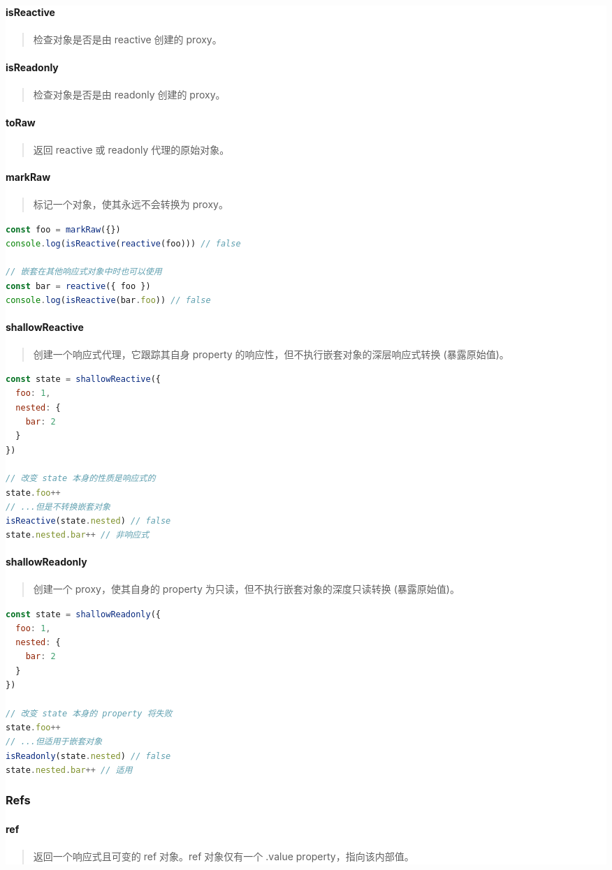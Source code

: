#### isReactive
> 检查对象是否是由 reactive 创建的 proxy。

#### isReadonly
> 检查对象是否是由 readonly 创建的 proxy。

#### toRaw
> 返回 reactive 或 readonly 代理的原始对象。

#### markRaw
> 标记一个对象，使其永远不会转换为 proxy。

```javascript
const foo = markRaw({})
console.log(isReactive(reactive(foo))) // false

// 嵌套在其他响应式对象中时也可以使用
const bar = reactive({ foo })
console.log(isReactive(bar.foo)) // false
```

#### shallowReactive
> 创建一个响应式代理，它跟踪其自身 property 的响应性，但不执行嵌套对象的深层响应式转换 (暴露原始值)。

```javascript
const state = shallowReactive({
  foo: 1,
  nested: {
    bar: 2
  }
})

// 改变 state 本身的性质是响应式的
state.foo++
// ...但是不转换嵌套对象
isReactive(state.nested) // false
state.nested.bar++ // 非响应式
```

#### shallowReadonly
> 创建一个 proxy，使其自身的 property 为只读，但不执行嵌套对象的深度只读转换 (暴露原始值)。

```javascript
const state = shallowReadonly({
  foo: 1,
  nested: {
    bar: 2
  }
})

// 改变 state 本身的 property 将失败
state.foo++
// ...但适用于嵌套对象
isReadonly(state.nested) // false
state.nested.bar++ // 适用
```
### Refs
#### ref
> 返回一个响应式且可变的 ref 对象。ref 对象仅有一个 .value property，指向该内部值。
